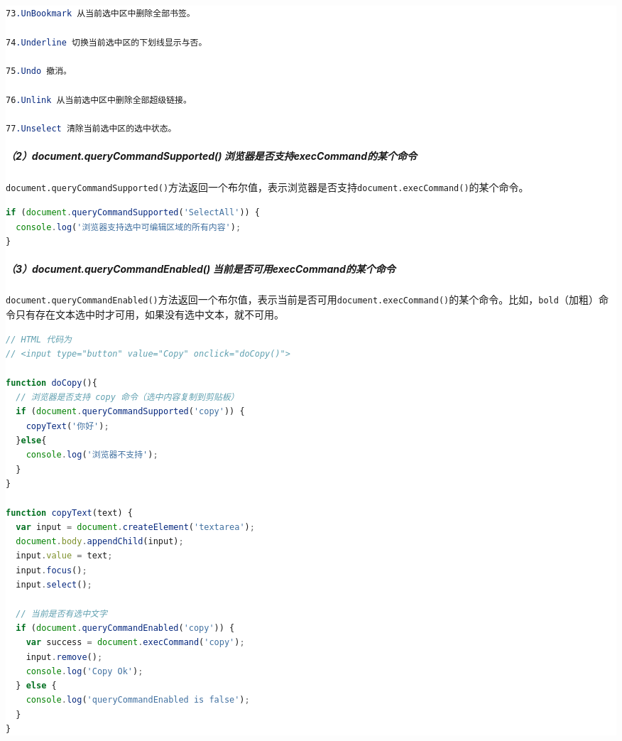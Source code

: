 ```css
73.UnBookmark 从当前选中区中删除全部书签。  

74.Underline 切换当前选中区的下划线显示与否。  

75.Undo 撤消。  

76.Unlink 从当前选中区中删除全部超级链接。  

77.Unselect 清除当前选中区的选中状态。   
```







##### （2）document.queryCommandSupported() 浏览器是否支持execCommand的某个命令

`document.queryCommandSupported()`方法返回一个布尔值，表示浏览器是否支持`document.execCommand()`的某个命令。

```js
if (document.queryCommandSupported('SelectAll')) {
  console.log('浏览器支持选中可编辑区域的所有内容');
}
```



##### （3）document.queryCommandEnabled() 当前是否可用execCommand的某个命令

`document.queryCommandEnabled()`方法返回一个布尔值，表示当前是否可用`document.execCommand()`的某个命令。比如，`bold`（加粗）命令只有存在文本选中时才可用，如果没有选中文本，就不可用。

```js
// HTML 代码为
// <input type="button" value="Copy" onclick="doCopy()">

function doCopy(){
  // 浏览器是否支持 copy 命令（选中内容复制到剪贴板）
  if (document.queryCommandSupported('copy')) {
    copyText('你好');
  }else{
    console.log('浏览器不支持');
  }
}

function copyText(text) {
  var input = document.createElement('textarea');
  document.body.appendChild(input);
  input.value = text;
  input.focus();
  input.select();

  // 当前是否有选中文字
  if (document.queryCommandEnabled('copy')) {
    var success = document.execCommand('copy');
    input.remove();
    console.log('Copy Ok');
  } else {
    console.log('queryCommandEnabled is false');
  }
}
```
